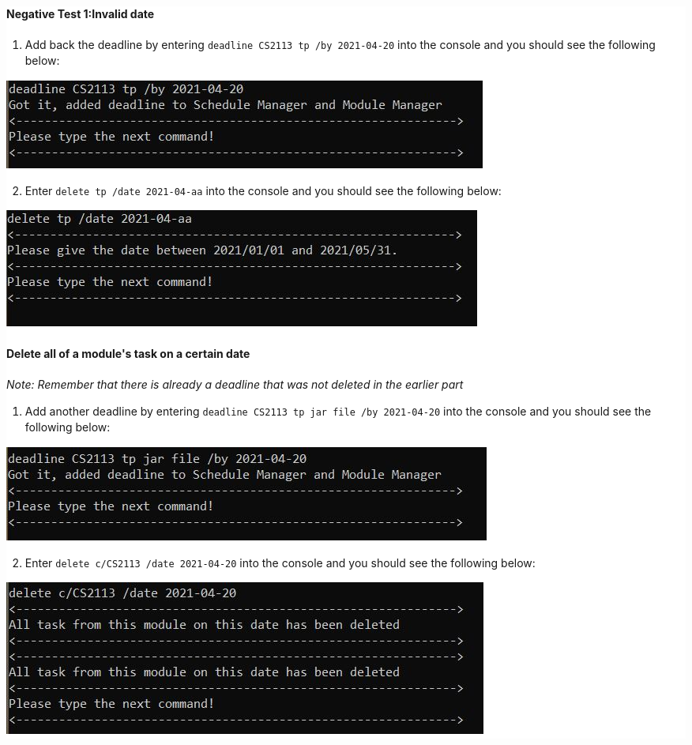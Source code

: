 #### Negative Test 1:Invalid date
1. Add back the deadline by entering `deadline CS2113 tp /by 2021-04-20` into the console and you should see the following below:

![](ManualTestingImages/DeletingTaskViaDescriptionAndDate-NegativeTest-1.JPG)

2. Enter `delete tp /date 2021-04-aa` into the console and you should see the following below:

![](ManualTestingImages/DeletingTaskViaDescriptionAndDate-NegativeTest-2.JPG)

#### Delete all of a module's task on a certain date
*Note: Remember that there is already a deadline that was not deleted in the earlier part*

1. Add another deadline by entering `deadline CS2113 tp jar file /by 2021-04-20` into the console and you should see the following below:

![](ManualTestingImages/DeleteAllTaskOnDate-PositiveTest-1.JPG)

2. Enter `delete c/CS2113 /date 2021-04-20` into the console and you should see the following below:

![](ManualTestingImages/DeleteAllTaskOnDate-PositiveTest-2.JPG)
